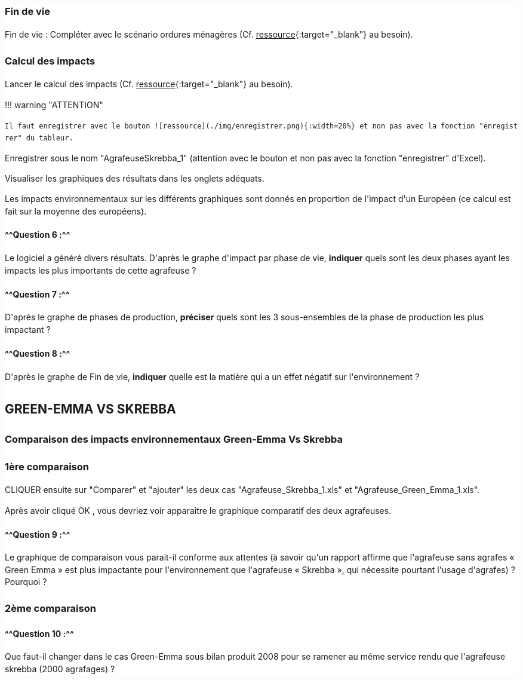 ### Fin de vie
Fin de vie : Compléter avec le scénario ordures ménagères (Cf. [ressource](./ressources/bilan_produit-fdv.pdf){:target="_blank"} au besoin).

### Calcul des impacts
Lancer le calcul des impacts (Cf. [ressource](./ressources/bilan_produit-resultat.pdf){:target="_blank"} au besoin).

!!! warning "ATTENTION"

    Il faut enregistrer avec le bouton ![ressource](./img/enregistrer.png){:width=20%} et non pas avec la fonction "enregistrer" du tableur.

Enregistrer sous le nom "AgrafeuseSkrebba_1" (attention avec le bouton et non pas avec la fonction "enregistrer" d'Excel).

Visualiser les graphiques des résultats dans les onglets adéquats.

Les impacts environnementaux sur les différents graphiques sont donnés en proportion de l'impact d'un Européen (ce calcul est fait sur la moyenne des européens).

#### ^^Question 6 :^^ 
Le logiciel a généré divers résultats. D'après le graphe d'impact par phase de vie, **indiquer** quels sont les deux phases ayant les impacts les plus importants de cette agrafeuse ?

#### ^^Question 7 :^^ 
D'après le graphe de phases de production, **préciser** quels sont les 3 sous-ensembles de la phase de production les plus impactant ?

#### ^^Question 8 :^^ 
D'après le graphe de Fin de vie, **indiquer** quelle est la matière qui a un effet négatif sur l'environnement ?

## GREEN-EMMA VS SKREBBA

### Comparaison des impacts environnementaux Green-Emma Vs Skrebba

### 1ère comparaison
CLIQUER ensuite sur "Comparer" et "ajouter" les deux cas "Agrafeuse_Skrebba_1.xls" et "Agrafeuse_Green_Emma_1.xls".

Après avoir cliqué OK , vous devriez voir apparaître le graphique comparatif des deux agrafeuses.

#### ^^Question 9 :^^ 
Le graphique de comparaison vous parait-il conforme aux attentes (à savoir qu'un rapport affirme que l'agrafeuse sans agrafes « Green Emma » est plus impactante pour l'environnement que l'agrafeuse « Skrebba », qui nécessite pourtant l'usage d'agrafes) ? Pourquoi ?

### 2ème comparaison
#### ^^Question 10 :^^ 
Que faut-il changer dans le cas Green-Emma sous bilan produit 2008 pour se ramener au même service rendu que l'agrafeuse skrebba (2000 agrafages) ?
